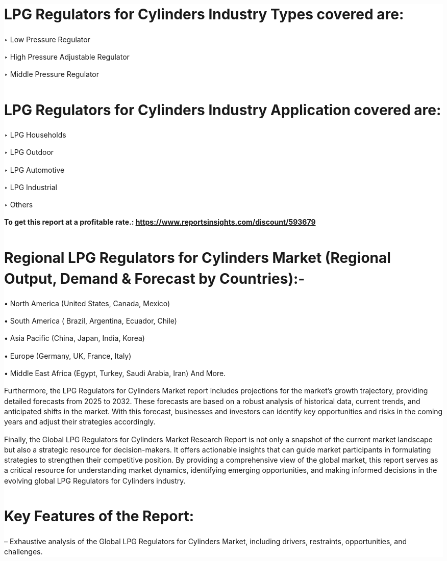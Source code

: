 # <strong>LPG Regulators for Cylinders Industry Types covered are:</strong>

‣ Low Pressure Regulator

‣ High Pressure Adjustable Regulator

‣ Middle Pressure Regulator

# <strong>LPG Regulators for Cylinders Industry Application covered are:</strong>

‣ LPG Households

‣  LPG Outdoor

‣  LPG Automotive

‣  LPG Industrial

‣  Others

<strong>To get this report at a profitable rate.: <a href=https://www.reportsinsights.com/discount/593679>https://www.reportsinsights.com/discount/593679</a></strong>

# <strong>Regional LPG Regulators for Cylinders Market (Regional Output, Demand &amp; Forecast by Countries):-</strong>

• North America (United States, Canada, Mexico)

• South America ( Brazil, Argentina, Ecuador, Chile)

• Asia Pacific (China, Japan, India, Korea)

• Europe (Germany, UK, France, Italy)

• Middle East Africa (Egypt, Turkey, Saudi Arabia, Iran) And More.

Furthermore, the LPG Regulators for Cylinders Market report includes projections for the market’s growth trajectory, providing detailed forecasts from 2025 to 2032. These forecasts are based on a robust analysis of historical data, current trends, and anticipated shifts in the market. With this forecast, businesses and investors can identify key opportunities and risks in the coming years and adjust their strategies accordingly.

Finally, the Global LPG Regulators for Cylinders Market Research Report is not only a snapshot of the current market landscape but also a strategic resource for decision-makers. It offers actionable insights that can guide market participants in formulating strategies to strengthen their competitive position. By providing a comprehensive view of the global market, this report serves as a critical resource for understanding market dynamics, identifying emerging opportunities, and making informed decisions in the evolving global LPG Regulators for Cylinders industry.

# <strong>Key Features of the Report:</strong>

– Exhaustive analysis of the Global LPG Regulators for Cylinders Market, including drivers, restraints, opportunities, and challenges.
